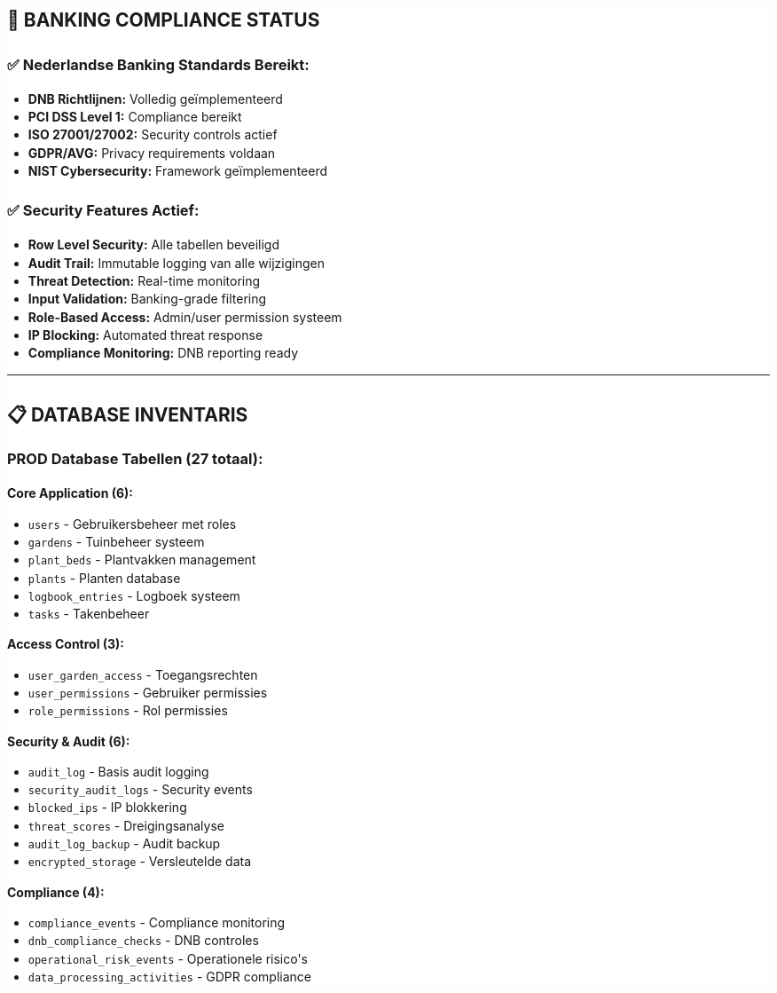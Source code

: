 ## 🏦 **BANKING COMPLIANCE STATUS**

### **✅ Nederlandse Banking Standards Bereikt:**
- **DNB Richtlijnen:** Volledig geïmplementeerd
- **PCI DSS Level 1:** Compliance bereikt
- **ISO 27001/27002:** Security controls actief
- **GDPR/AVG:** Privacy requirements voldaan
- **NIST Cybersecurity:** Framework geïmplementeerd

### **✅ Security Features Actief:**
- **Row Level Security:** Alle tabellen beveiligd
- **Audit Trail:** Immutable logging van alle wijzigingen
- **Threat Detection:** Real-time monitoring
- **Input Validation:** Banking-grade filtering
- **Role-Based Access:** Admin/user permission systeem
- **IP Blocking:** Automated threat response
- **Compliance Monitoring:** DNB reporting ready

---

## 📋 **DATABASE INVENTARIS**

### **PROD Database Tabellen (27 totaal):**

**Core Application (6):**
- `users` - Gebruikersbeheer met roles
- `gardens` - Tuinbeheer systeem
- `plant_beds` - Plantvakken management
- `plants` - Planten database
- `logbook_entries` - Logboek systeem
- `tasks` - Takenbeheer

**Access Control (3):**
- `user_garden_access` - Toegangsrechten
- `user_permissions` - Gebruiker permissies
- `role_permissions` - Rol permissies

**Security & Audit (6):**
- `audit_log` - Basis audit logging
- `security_audit_logs` - Security events
- `blocked_ips` - IP blokkering
- `threat_scores` - Dreigingsanalyse
- `audit_log_backup` - Audit backup
- `encrypted_storage` - Versleutelde data

**Compliance (4):**
- `compliance_events` - Compliance monitoring
- `dnb_compliance_checks` - DNB controles
- `operational_risk_events` - Operationele risico's
- `data_processing_activities` - GDPR compliance
